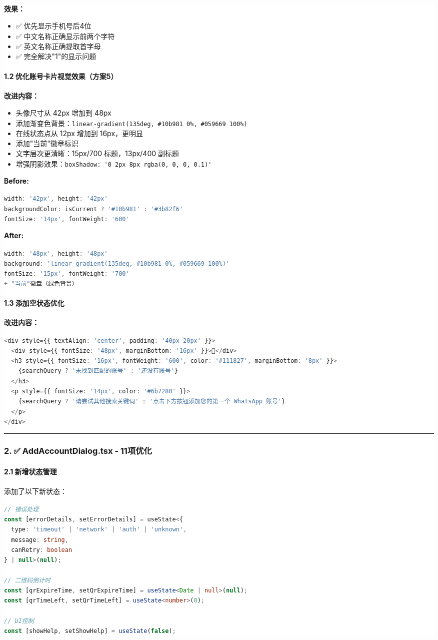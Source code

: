 **效果：**
- ✅ 优先显示手机号后4位
- ✅ 中文名称正确显示前两个字符
- ✅ 英文名称正确提取首字母
- ✅ 完全解决"1"的显示问题

#### 1.2 优化账号卡片视觉效果（方案5）

**改进内容：**
- 头像尺寸从 42px 增加到 48px
- 添加渐变色背景：`linear-gradient(135deg, #10b981 0%, #059669 100%)`
- 在线状态点从 12px 增加到 16px，更明显
- 添加"当前"徽章标识
- 文字层次更清晰：15px/700 标题，13px/400 副标题
- 增强阴影效果：`boxShadow: '0 2px 8px rgba(0, 0, 0, 0.1)'`

**Before:**
```typescript
width: '42px', height: '42px'
backgroundColor: isCurrent ? '#10b981' : '#3b82f6'
fontSize: '14px', fontWeight: '600'
```

**After:**
```typescript
width: '48px', height: '48px'
background: 'linear-gradient(135deg, #10b981 0%, #059669 100%)'
fontSize: '15px', fontWeight: '700'
+ "当前"徽章（绿色背景）
```

#### 1.3 添加空状态优化

**改进内容：**
```typescript
<div style={{ textAlign: 'center', padding: '40px 20px' }}>
  <div style={{ fontSize: '48px', marginBottom: '16px' }}>📱</div>
  <h3 style={{ fontSize: '16px', fontWeight: '600', color: '#111827', marginBottom: '8px' }}>
    {searchQuery ? '未找到匹配的账号' : '还没有账号'}
  </h3>
  <p style={{ fontSize: '14px', color: '#6b7280' }}>
    {searchQuery ? '请尝试其他搜索关键词' : '点击下方按钮添加您的第一个 WhatsApp 账号'}
  </p>
</div>
```

---

### 2. ✅ AddAccountDialog.tsx - 11项优化

#### 2.1 新增状态管理

添加了以下新状态：
```typescript
// 错误处理
const [errorDetails, setErrorDetails] = useState<{
  type: 'timeout' | 'network' | 'auth' | 'unknown',
  message: string,
  canRetry: boolean
} | null>(null);

// 二维码倒计时
const [qrExpireTime, setQrExpireTime] = useState<Date | null>(null);
const [qrTimeLeft, setQrTimeLeft] = useState<number>(0);

// UI控制
const [showHelp, setShowHelp] = useState(false);
```